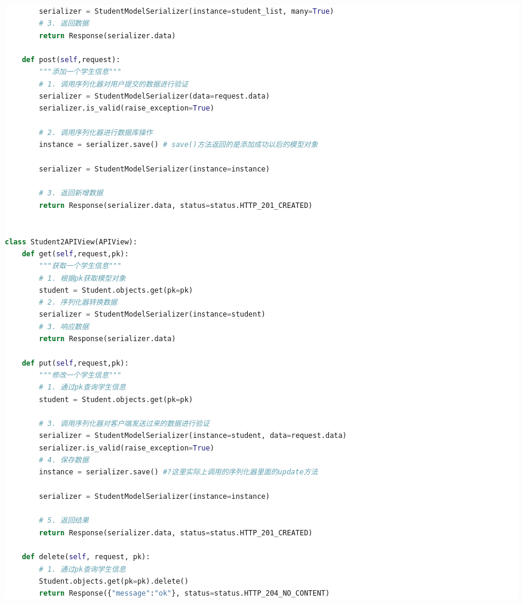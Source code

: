 ```python
        serializer = StudentModelSerializer(instance=student_list, many=True)
        # 3. 返回数据
        return Response(serializer.data)

    def post(self,request):
        """添加一个学生信息"""
        # 1. 调用序列化器对用户提交的数据进行验证
        serializer = StudentModelSerializer(data=request.data)
        serializer.is_valid(raise_exception=True)

        # 2. 调用序列化器进行数据库操作
        instance = serializer.save() # save()方法返回的是添加成功以后的模型对象

        serializer = StudentModelSerializer(instance=instance)

        # 3. 返回新增数据
        return Response(serializer.data, status=status.HTTP_201_CREATED)


class Student2APIView(APIView):
    def get(self,request,pk):
        """获取一个学生信息"""
        # 1. 根据pk获取模型对象
        student = Student.objects.get(pk=pk)
        # 2. 序列化器转换数据
        serializer = StudentModelSerializer(instance=student)
        # 3. 响应数据
        return Response(serializer.data)

    def put(self,request,pk):
        """修改一个学生信息"""
        # 1. 通过pk查询学生信息
        student = Student.objects.get(pk=pk)

        # 3. 调用序列化器对客户端发送过来的数据进行验证
        serializer = StudentModelSerializer(instance=student, data=request.data)
        serializer.is_valid(raise_exception=True)
        # 4. 保存数据
        instance = serializer.save() #?这里实际上调用的序列化器里面的update方法

        serializer = StudentModelSerializer(instance=instance)

        # 5. 返回结果
        return Response(serializer.data, status=status.HTTP_201_CREATED)

    def delete(self, request, pk):
        # 1. 通过pk查询学生信息
        Student.objects.get(pk=pk).delete()
        return Response({"message":"ok"}, status=status.HTTP_204_NO_CONTENT)
```
